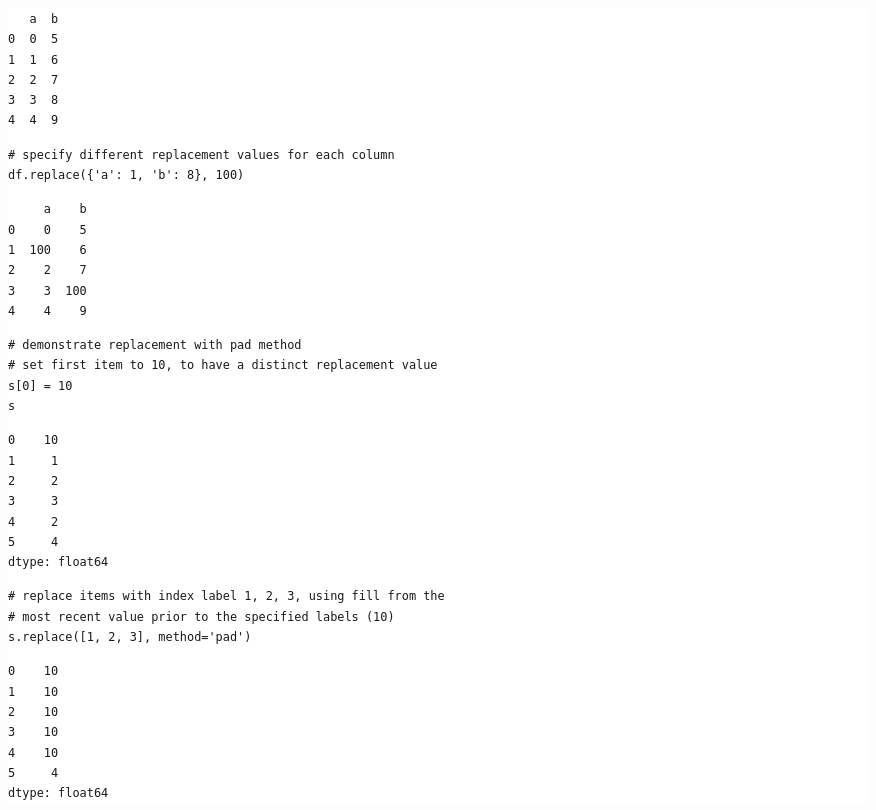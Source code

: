 


       a  b
    0  0  5
    1  1  6
    2  2  7
    3  3  8
    4  4  9




```{python}
# specify different replacement values for each column
df.replace({'a': 1, 'b': 8}, 100)
```




         a    b
    0    0    5
    1  100    6
    2    2    7
    3    3  100
    4    4    9




```{python}
# demonstrate replacement with pad method
# set first item to 10, to have a distinct replacement value
s[0] = 10
s
```




    0    10
    1     1
    2     2
    3     3
    4     2
    5     4
    dtype: float64




```{python}
# replace items with index label 1, 2, 3, using fill from the
# most recent value prior to the specified labels (10)
s.replace([1, 2, 3], method='pad')
```




    0    10
    1    10
    2    10
    3    10
    4    10
    5     4
    dtype: float64
